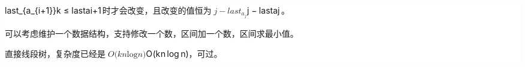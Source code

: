 last_{a_{i+1}}</annotation></semantics></math></span><span class="katex-html" aria-hidden="true"><span class="base"><span class="strut" style="height:0.83041em;vertical-align:-0.13597em;"></span><span class="mord mathnormal" style="margin-right:0.03148em;">k</span><span class="mspace" style="margin-right:0.2777777777777778em;"></span><span class="mrel">≤</span><span class="mspace" style="margin-right:0.2777777777777778em;"></span></span><span class="base"><span class="strut" style="height:0.986205em;vertical-align:-0.291765em;"></span><span class="mord mathnormal" style="margin-right:0.01968em;">l</span><span class="mord mathnormal">a</span><span class="mord mathnormal">s</span><span class="mord"><span class="mord mathnormal">t</span><span class="msupsub"><span class="vlist-t vlist-t2"><span class="vlist-r"><span class="vlist" style="height:0.15139200000000003em;"><span style="top:-2.5500000000000003em;margin-left:0em;margin-right:0.05em;"><span class="pstrut" style="height:2.7em;"></span><span class="sizing reset-size6 size3 mtight"><span class="mord mtight"><span class="mord mtight"><span class="mord mathnormal mtight">a</span><span class="msupsub"><span class="vlist-t vlist-t2"><span class="vlist-r"><span class="vlist" style="height:0.32808571428571426em;"><span style="top:-2.357em;margin-left:0em;margin-right:0.07142857142857144em;"><span class="pstrut" style="height:2.5em;"></span><span class="sizing reset-size3 size1 mtight"><span class="mord mtight"><span class="mord mathnormal mtight">i</span><span class="mbin mtight">+</span><span class="mord mtight">1</span></span></span></span></span><span class="vlist-s">​</span></span><span class="vlist-r"><span class="vlist" style="height:0.20252142857142857em;"><span></span></span></span></span></span></span></span></span></span></span><span class="vlist-s">​</span></span><span class="vlist-r"><span class="vlist" style="height:0.291765em;"><span></span></span></span></span></span></span></span></span></span></span> 时才会改变，且改变的值恒为 <span><span class="katex"><span class="katex-mathml"><math xmlns="http://www.w3.org/1998/Math/MathML"><semantics><mrow><mi>j</mi><mo>−</mo><mi>l</mi><mi>a</mi><mi>s</mi><msub><mi>t</mi><msub><mi>a</mi><mi>j</mi></msub></msub></mrow><annotation encoding="application/x-tex">j-last_{a_j}</annotation></semantics></math></span><span class="katex-html" aria-hidden="true"><span class="base"><span class="strut" style="height:0.85396em;vertical-align:-0.19444em;"></span><span class="mord mathnormal" style="margin-right:0.05724em;">j</span><span class="mspace" style="margin-right:0.2222222222222222em;"></span><span class="mbin">−</span><span class="mspace" style="margin-right:0.2222222222222222em;"></span></span><span class="base"><span class="strut" style="height:1.04176em;vertical-align:-0.34731999999999996em;"></span><span class="mord mathnormal" style="margin-right:0.01968em;">l</span><span class="mord mathnormal">a</span><span class="mord mathnormal">s</span><span class="mord"><span class="mord mathnormal">t</span><span class="msupsub"><span class="vlist-t vlist-t2"><span class="vlist-r"><span class="vlist" style="height:0.15139200000000003em;"><span style="top:-2.5500000000000003em;margin-left:0em;margin-right:0.05em;"><span class="pstrut" style="height:2.7em;"></span><span class="sizing reset-size6 size3 mtight"><span class="mord mtight"><span class="mord mtight"><span class="mord mathnormal mtight">a</span><span class="msupsub"><span class="vlist-t vlist-t2"><span class="vlist-r"><span class="vlist" style="height:0.3280857142857143em;"><span style="top:-2.357em;margin-left:0em;margin-right:0.07142857142857144em;"><span class="pstrut" style="height:2.5em;"></span><span class="sizing reset-size3 size1 mtight"><span class="mord mathnormal mtight" style="margin-right:0.05724em;">j</span></span></span></span><span class="vlist-s">​</span></span><span class="vlist-r"><span class="vlist" style="height:0.2818857142857143em;"><span></span></span></span></span></span></span></span></span></span></span><span class="vlist-s">​</span></span><span class="vlist-r"><span class="vlist" style="height:0.34731999999999996em;"><span></span></span></span></span></span></span></span></span></span></span>。</p>
<p>可以考虑维护一个数据结构，支持修改一个数，区间加一个数，区间求最小值。</p>
<p>直接线段树，复杂度已经是 <span><span class="katex"><span class="katex-mathml"><math xmlns="http://www.w3.org/1998/Math/MathML"><semantics><mrow><mi>O</mi><mo stretchy="false">(</mo><mi>k</mi><mi>n</mi><mi>log</mi><mo>⁡</mo><mi>n</mi><mo stretchy="false">)</mo></mrow><annotation encoding="application/x-tex">O(kn\log n)</annotation></semantics></math></span><span class="katex-html" aria-hidden="true"><span class="base"><span class="strut" style="height:1em;vertical-align:-0.25em;"></span><span class="mord mathnormal" style="margin-right:0.02778em;">O</span><span class="mopen">(</span><span class="mord mathnormal" style="margin-right:0.03148em;">k</span><span class="mord mathnormal">n</span><span class="mspace" style="margin-right:0.16666666666666666em;"></span><span class="mop">lo<span style="margin-right:0.01389em;">g</span></span><span class="mspace" style="margin-right:0.16666666666666666em;"></span><span class="mord mathnormal">n</span><span class="mclose">)</span></span></span></span></span>，可过。</p>
